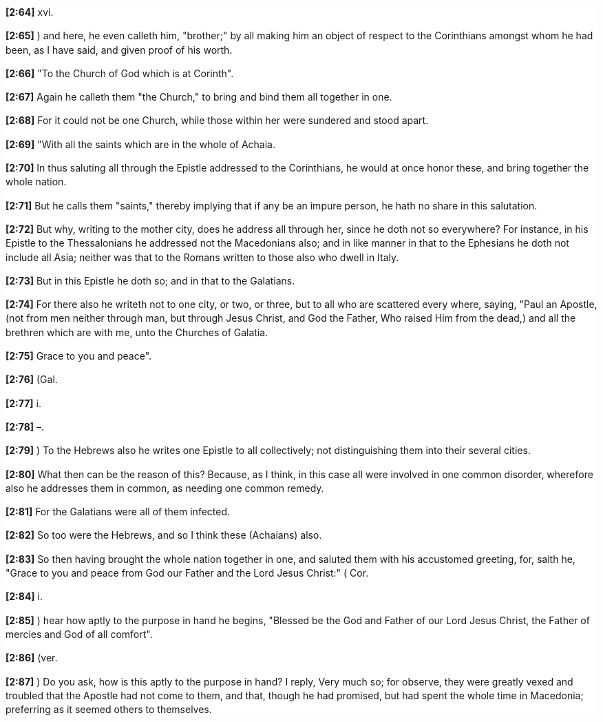 **[2:64]** xvi.

**[2:65]** ) and here, he even calleth him, "brother;" by all making him an object of respect to the Corinthians amongst whom he had been, as I have said, and given proof of his worth.

**[2:66]** "To the Church of God which is at Corinth".

**[2:67]** Again he calleth them "the Church," to bring and bind them all together in one.

**[2:68]** For it could not be one Church, while those within her were sundered and stood apart.

**[2:69]** "With all the saints which are in the whole of Achaia.

**[2:70]** In thus saluting all through the Epistle addressed to the Corinthians, he would at once honor these, and bring together the whole nation.

**[2:71]** But he calls them "saints," thereby implying that if any be an impure person, he hath no share in this salutation.

**[2:72]** But why, writing to the mother city, does he address all through her, since he doth not so everywhere? For instance, in his Epistle to the Thessalonians he addressed not the Macedonians also; and in like manner in that to the Ephesians he doth not include all Asia; neither was that to the Romans written to those also who dwell in Italy.

**[2:73]** But in this Epistle he doth so; and in that to the Galatians.

**[2:74]** For there also he writeth not to one city, or two, or three, but to all who are scattered every where, saying, "Paul an Apostle, (not from men neither through man, but through Jesus Christ, and God the Father, Who raised Him from the dead,) and all the brethren which are with me, unto the Churches of Galatia.

**[2:75]** Grace to you and peace".

**[2:76]** (Gal.

**[2:77]** i.

**[2:78]** –.

**[2:79]** ) To the Hebrews also he writes one Epistle to all collectively; not distinguishing them into their several cities.

**[2:80]** What then can be the reason of this? Because, as I think, in this case all were involved in one common disorder, wherefore also he addresses them in common, as needing one common remedy.

**[2:81]** For the Galatians were all of them infected.

**[2:82]** So too were the Hebrews, and so I think these (Achaians) also.

**[2:83]** So then having brought the whole nation together in one, and saluted them with his accustomed greeting, for, saith he, "Grace to you and peace from God our Father and the Lord Jesus Christ:" ( Cor.

**[2:84]** i.

**[2:85]** ) hear how aptly to the purpose in hand he begins, "Blessed be the God and Father of our Lord Jesus Christ, the Father of mercies and God of all comfort".

**[2:86]** (ver.

**[2:87]** ) Do you ask, how is this aptly to the purpose in hand? I reply, Very much so; for observe, they were greatly vexed and troubled that the Apostle had not come to them, and that, though he had promised, but had spent the whole time in Macedonia; preferring as it seemed others to themselves.
